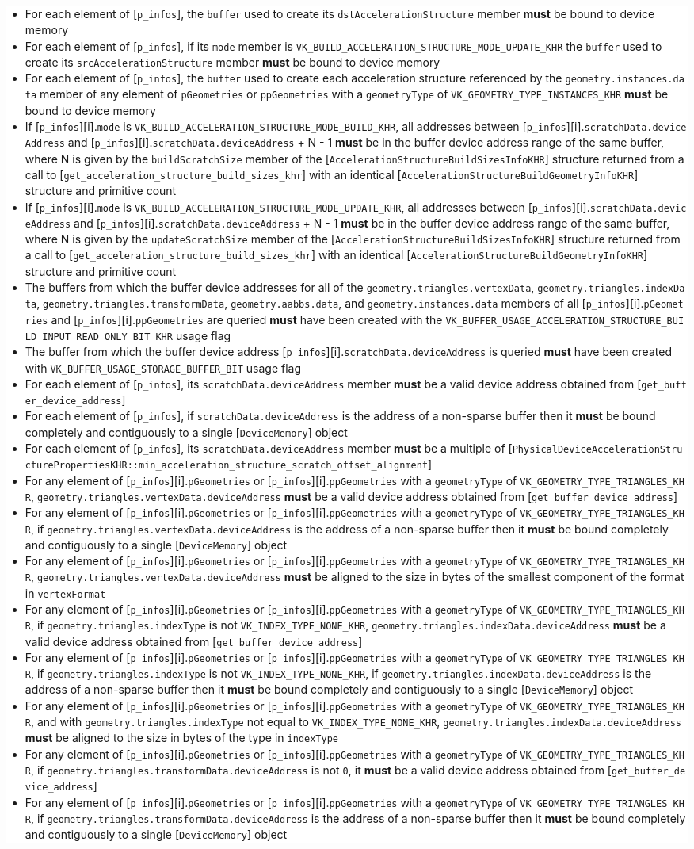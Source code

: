 -    For each element of [`p_infos`], the `buffer` used to create its `dstAccelerationStructure` member  **must**  be bound to device memory
-    For each element of [`p_infos`], if its `mode` member is `VK_BUILD_ACCELERATION_STRUCTURE_MODE_UPDATE_KHR` the `buffer` used to create its `srcAccelerationStructure` member  **must**  be bound to device memory
-    For each element of [`p_infos`], the `buffer` used to create each acceleration structure referenced by the `geometry.instances.data` member of any element of `pGeometries` or `ppGeometries` with a `geometryType` of `VK_GEOMETRY_TYPE_INSTANCES_KHR` **must**  be bound to device memory
-    If [`p_infos`][i].`mode` is `VK_BUILD_ACCELERATION_STRUCTURE_MODE_BUILD_KHR`, all addresses between [`p_infos`][i].`scratchData.deviceAddress` and [`p_infos`][i].`scratchData.deviceAddress` +  N - 1  **must**  be in the buffer device address range of the same buffer, where N is given by the `buildScratchSize` member of the [`AccelerationStructureBuildSizesInfoKHR`] structure returned from a call to [`get_acceleration_structure_build_sizes_khr`] with an identical [`AccelerationStructureBuildGeometryInfoKHR`] structure and primitive count
-    If [`p_infos`][i].`mode` is `VK_BUILD_ACCELERATION_STRUCTURE_MODE_UPDATE_KHR`, all addresses between [`p_infos`][i].`scratchData.deviceAddress` and [`p_infos`][i].`scratchData.deviceAddress` +  N - 1  **must**  be in the buffer device address range of the same buffer, where N is given by the `updateScratchSize` member of the [`AccelerationStructureBuildSizesInfoKHR`] structure returned from a call to [`get_acceleration_structure_build_sizes_khr`] with an identical [`AccelerationStructureBuildGeometryInfoKHR`] structure and primitive count
-    The buffers from which the buffer device addresses for all of the `geometry.triangles.vertexData`, `geometry.triangles.indexData`, `geometry.triangles.transformData`, `geometry.aabbs.data`, and `geometry.instances.data` members of all [`p_infos`][i].`pGeometries` and [`p_infos`][i].`ppGeometries` are queried  **must**  have been created with the `VK_BUFFER_USAGE_ACCELERATION_STRUCTURE_BUILD_INPUT_READ_ONLY_BIT_KHR` usage flag
-    The buffer from which the buffer device address [`p_infos`][i].`scratchData.deviceAddress` is queried  **must**  have been created with `VK_BUFFER_USAGE_STORAGE_BUFFER_BIT` usage flag
-    For each element of [`p_infos`], its `scratchData.deviceAddress` member  **must**  be a valid device address obtained from [`get_buffer_device_address`]
-    For each element of [`p_infos`], if `scratchData.deviceAddress` is the address of a non-sparse buffer then it  **must**  be bound completely and contiguously to a single [`DeviceMemory`] object
-    For each element of [`p_infos`], its `scratchData.deviceAddress` member  **must**  be a multiple of [`PhysicalDeviceAccelerationStructurePropertiesKHR::min_acceleration_structure_scratch_offset_alignment`]
-    For any element of [`p_infos`][i].`pGeometries` or [`p_infos`][i].`ppGeometries` with a `geometryType` of `VK_GEOMETRY_TYPE_TRIANGLES_KHR`, `geometry.triangles.vertexData.deviceAddress` **must**  be a valid device address obtained from [`get_buffer_device_address`]
-    For any element of [`p_infos`][i].`pGeometries` or [`p_infos`][i].`ppGeometries` with a `geometryType` of `VK_GEOMETRY_TYPE_TRIANGLES_KHR`, if `geometry.triangles.vertexData.deviceAddress` is the address of a non-sparse buffer then it  **must**  be bound completely and contiguously to a single [`DeviceMemory`] object
-    For any element of [`p_infos`][i].`pGeometries` or [`p_infos`][i].`ppGeometries` with a `geometryType` of `VK_GEOMETRY_TYPE_TRIANGLES_KHR`, `geometry.triangles.vertexData.deviceAddress` **must**  be aligned to the size in bytes of the smallest component of the format in `vertexFormat`
-    For any element of [`p_infos`][i].`pGeometries` or [`p_infos`][i].`ppGeometries` with a `geometryType` of `VK_GEOMETRY_TYPE_TRIANGLES_KHR`, if `geometry.triangles.indexType` is not `VK_INDEX_TYPE_NONE_KHR`, `geometry.triangles.indexData.deviceAddress` **must**  be a valid device address obtained from [`get_buffer_device_address`]
-    For any element of [`p_infos`][i].`pGeometries` or [`p_infos`][i].`ppGeometries` with a `geometryType` of `VK_GEOMETRY_TYPE_TRIANGLES_KHR`, if `geometry.triangles.indexType` is not `VK_INDEX_TYPE_NONE_KHR`, if `geometry.triangles.indexData.deviceAddress` is the address of a non-sparse buffer then it  **must**  be bound completely and contiguously to a single [`DeviceMemory`] object
-    For any element of [`p_infos`][i].`pGeometries` or [`p_infos`][i].`ppGeometries` with a `geometryType` of `VK_GEOMETRY_TYPE_TRIANGLES_KHR`, and with `geometry.triangles.indexType` not equal to `VK_INDEX_TYPE_NONE_KHR`, `geometry.triangles.indexData.deviceAddress` **must**  be aligned to the size in bytes of the type in `indexType`
-    For any element of [`p_infos`][i].`pGeometries` or [`p_infos`][i].`ppGeometries` with a `geometryType` of `VK_GEOMETRY_TYPE_TRIANGLES_KHR`, if `geometry.triangles.transformData.deviceAddress` is not `0`, it  **must**  be a valid device address obtained from [`get_buffer_device_address`]
-    For any element of [`p_infos`][i].`pGeometries` or [`p_infos`][i].`ppGeometries` with a `geometryType` of `VK_GEOMETRY_TYPE_TRIANGLES_KHR`, if `geometry.triangles.transformData.deviceAddress` is the address of a non-sparse buffer then it  **must**  be bound completely and contiguously to a single [`DeviceMemory`] object